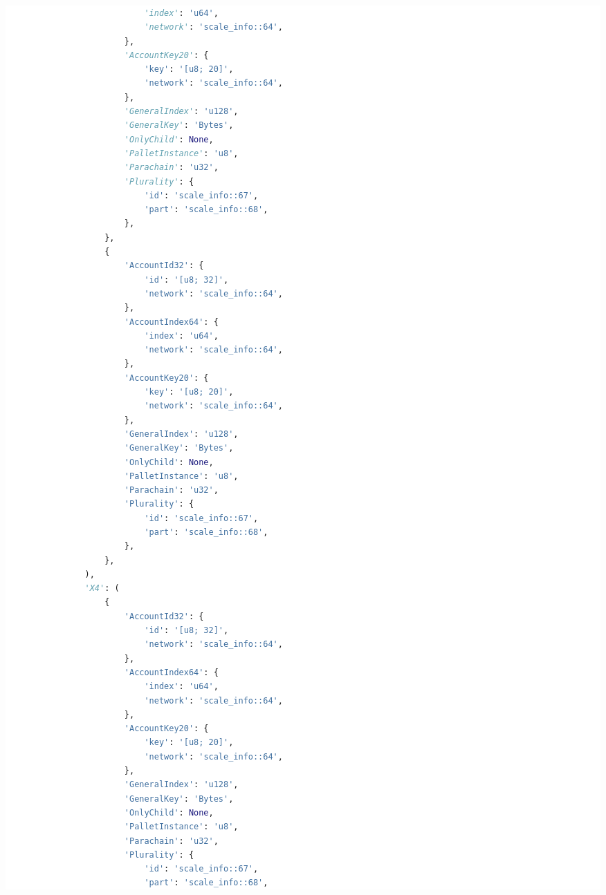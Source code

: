 ```python
                            'index': 'u64',
                            'network': 'scale_info::64',
                        },
                        'AccountKey20': {
                            'key': '[u8; 20]',
                            'network': 'scale_info::64',
                        },
                        'GeneralIndex': 'u128',
                        'GeneralKey': 'Bytes',
                        'OnlyChild': None,
                        'PalletInstance': 'u8',
                        'Parachain': 'u32',
                        'Plurality': {
                            'id': 'scale_info::67',
                            'part': 'scale_info::68',
                        },
                    },
                    {
                        'AccountId32': {
                            'id': '[u8; 32]',
                            'network': 'scale_info::64',
                        },
                        'AccountIndex64': {
                            'index': 'u64',
                            'network': 'scale_info::64',
                        },
                        'AccountKey20': {
                            'key': '[u8; 20]',
                            'network': 'scale_info::64',
                        },
                        'GeneralIndex': 'u128',
                        'GeneralKey': 'Bytes',
                        'OnlyChild': None,
                        'PalletInstance': 'u8',
                        'Parachain': 'u32',
                        'Plurality': {
                            'id': 'scale_info::67',
                            'part': 'scale_info::68',
                        },
                    },
                ),
                'X4': (
                    {
                        'AccountId32': {
                            'id': '[u8; 32]',
                            'network': 'scale_info::64',
                        },
                        'AccountIndex64': {
                            'index': 'u64',
                            'network': 'scale_info::64',
                        },
                        'AccountKey20': {
                            'key': '[u8; 20]',
                            'network': 'scale_info::64',
                        },
                        'GeneralIndex': 'u128',
                        'GeneralKey': 'Bytes',
                        'OnlyChild': None,
                        'PalletInstance': 'u8',
                        'Parachain': 'u32',
                        'Plurality': {
                            'id': 'scale_info::67',
                            'part': 'scale_info::68',
```